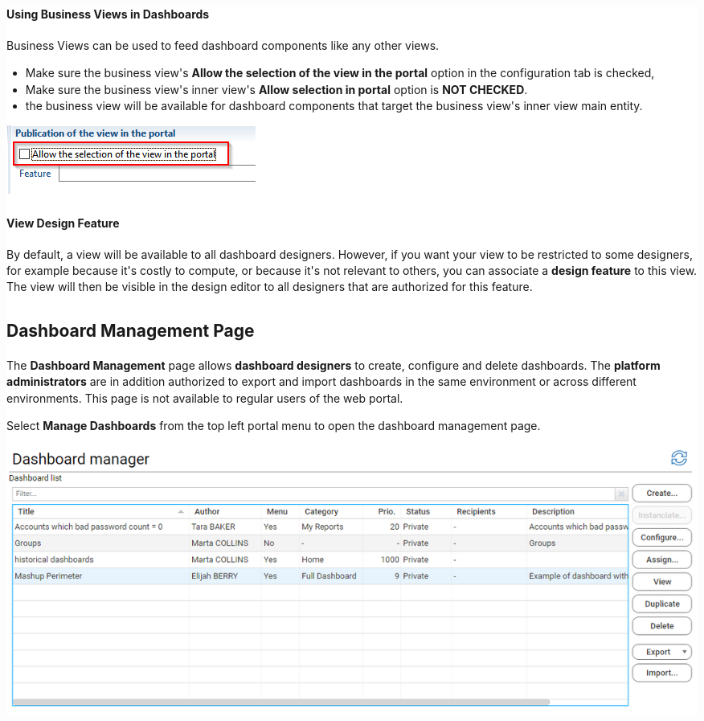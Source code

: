 #### Using Business Views in Dashboards

Business Views can be used to feed dashboard components like any other views.

- Make sure the business view's **Allow the selection of the view in the portal** option in the configuration tab is checked,
- Make sure the business view's inner view's **Allow selection in portal** option is **NOT CHECKED**.
- the business view will be available for dashboard components that target the business view's inner view main entity.

![Business Views](./images/businessview_studio.png "Business Views")

#### View Design Feature

By default, a view will be available to all dashboard designers. However, if you want your view to be restricted to some designers, for example because it's costly to compute, or because it's not relevant to others, you can associate a **design feature**  to this view. The view will then be visible in the design editor to all designers that are authorized for this feature.

## Dashboard Management Page

The **Dashboard Management** page allows **dashboard designers** to create, configure and delete dashboards. The **platform administrators** are in addition authorized to export and import dashboards in the same environment or across different environments. This page is not available to regular users of the web portal.

Select **Manage Dashboards** from the top left portal menu to open the dashboard management page.

![Dashboad manager](./images/mashup_manager.png "Dashboad manager")
